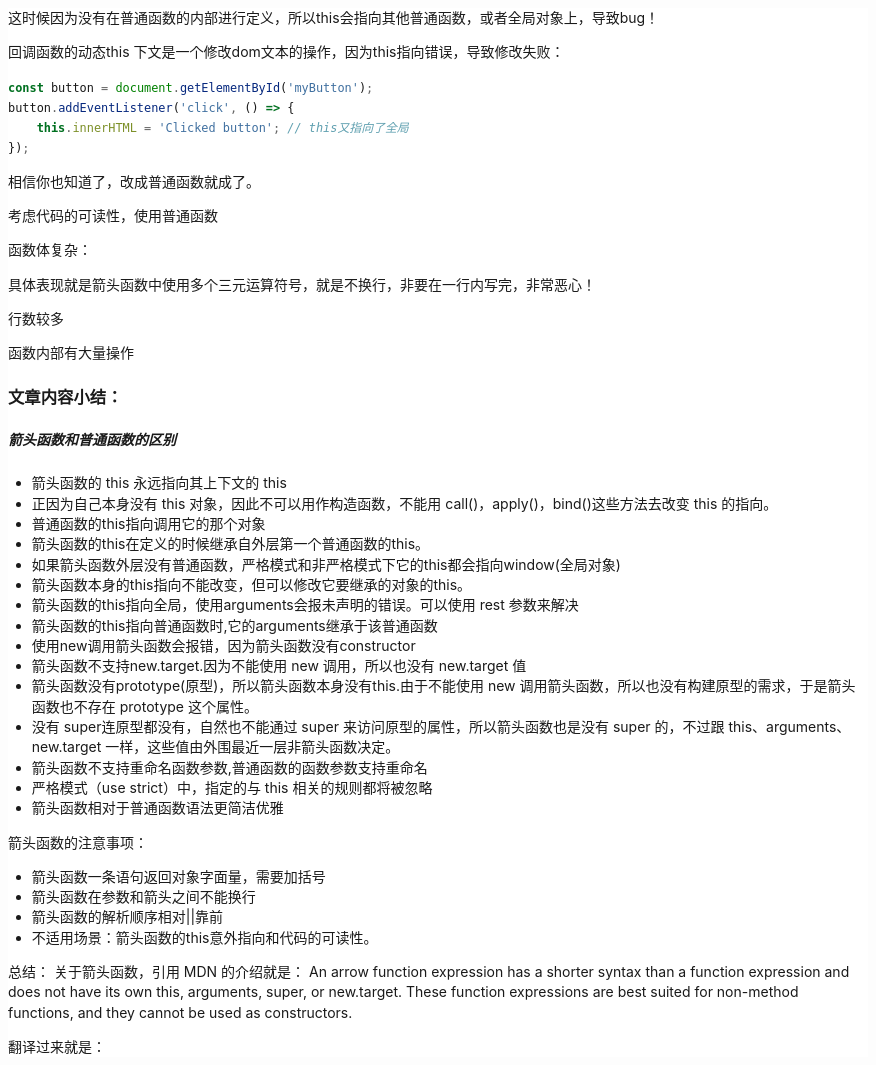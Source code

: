 这时候因为没有在普通函数的内部进行定义，所以this会指向其他普通函数，或者全局对象上，导致bug！

回调函数的动态this
下文是一个修改dom文本的操作，因为this指向错误，导致修改失败：

```javascript
const button = document.getElementById('myButton');
button.addEventListener('click', () => {
    this.innerHTML = 'Clicked button'; // this又指向了全局
});
```
相信你也知道了，改成普通函数就成了。

考虑代码的可读性，使用普通函数

函数体复杂：

具体表现就是箭头函数中使用多个三元运算符号，就是不换行，非要在一行内写完，非常恶心！

行数较多

函数内部有大量操作

### 文章内容小结：
##### 箭头函数和普通函数的区别
- 箭头函数的 this 永远指向其上下文的 this
- 正因为自己本身没有 this 对象，因此不可以用作构造函数，不能用 call()，apply()，bind()这些方法去改变 this 的指向。
- 普通函数的this指向调用它的那个对象
- 箭头函数的this在定义的时候继承自外层第一个普通函数的this。
- 如果箭头函数外层没有普通函数，严格模式和非严格模式下它的this都会指向window(全局对象)
- 箭头函数本身的this指向不能改变，但可以修改它要继承的对象的this。
- 箭头函数的this指向全局，使用arguments会报未声明的错误。可以使用 rest 参数来解决
- 箭头函数的this指向普通函数时,它的arguments继承于该普通函数
- 使用new调用箭头函数会报错，因为箭头函数没有constructor
- 箭头函数不支持new.target.因为不能使用 new 调用，所以也没有 new.target 值
- 箭头函数没有prototype(原型)，所以箭头函数本身没有this.由于不能使用 new 调用箭头函数，所以也没有构建原型的需求，于是箭头函数也不存在 prototype 这个属性。
- 没有 super连原型都没有，自然也不能通过 super 来访问原型的属性，所以箭头函数也是没有 super 的，不过跟 this、arguments、new.target 一样，这些值由外围最近一层非箭头函数决定。
- 箭头函数不支持重命名函数参数,普通函数的函数参数支持重命名
- 严格模式（use strict）中，指定的与 this 相关的规则都将被忽略
- 箭头函数相对于普通函数语法更简洁优雅

箭头函数的注意事项：

- 箭头函数一条语句返回对象字面量，需要加括号
- 箭头函数在参数和箭头之间不能换行
- 箭头函数的解析顺序相对||靠前
- 不适用场景：箭头函数的this意外指向和代码的可读性。

总结：
关于箭头函数，引用 MDN 的介绍就是：
An arrow function expression has a shorter syntax than a function expression and does not have its own this, arguments, super, or new.target. These function expressions are best suited for non-method functions, and they cannot be used as constructors.

翻译过来就是：
